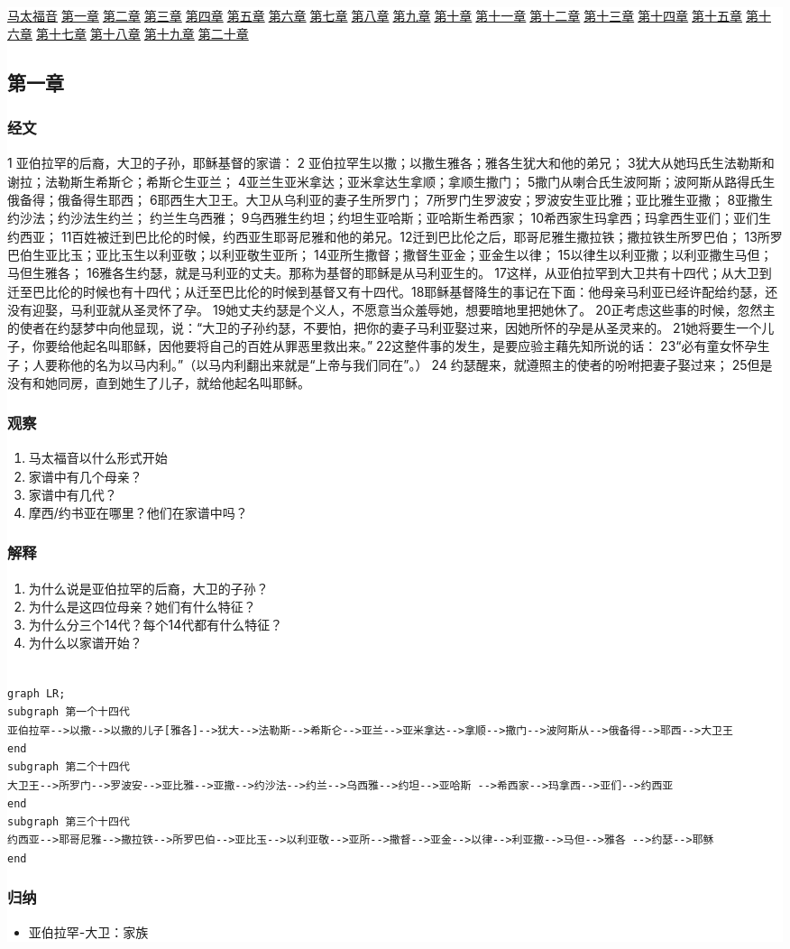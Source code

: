 [马太福音](https://www.bible.com/bible/111/MAT.4.NIV)
[第一章](#第一章)
[第二章](#第二章)
[第三章](#第三章)
[第四章](#第四章)
[第五章](#第五章)
[第六章](#第六章)
[第七章](#第七章)
[第八章](#第八章)
[第九章](#第九章)
[第十章](#第十章)
[第十一章](#第十一章)
[第十二章](#第十二章)
[第十三章](#第十三章)
[第十四章](#第十四章)
[第十五章](#第十五章)
[第十六章](#第十六章)
[第十七章](#第十七章)
[第十八章](#第十八章)
[第十九章](#第十九章)
[第二十章](#第二十章)

## 第一章
### 经文
1 亚伯拉罕的后裔，大卫的子孙，耶稣基督的家谱：
2 亚伯拉罕生以撒；以撒生雅各；雅各生犹大和他的弟兄； 3犹大从她玛氏生法勒斯和谢拉；法勒斯生希斯仑；希斯仑生亚兰； 4亚兰生亚米拿达；亚米拿达生拿顺；拿顺生撒门； 5撒门从喇合氏生波阿斯；波阿斯从路得氏生俄备得；俄备得生耶西； 6耶西生大卫王。大卫从乌利亚的妻子生所罗门； 7所罗门生罗波安；罗波安生亚比雅；亚比雅生亚撒； 8亚撒生约沙法；约沙法生约兰； 约兰生乌西雅； 9乌西雅生约坦；约坦生亚哈斯；亚哈斯生希西家； 10希西家生玛拿西；玛拿西生亚们；亚们生约西亚； 11百姓被迁到巴比伦的时候，约西亚生耶哥尼雅和他的弟兄。12迁到巴比伦之后，耶哥尼雅生撒拉铁；撒拉铁生所罗巴伯； 13所罗巴伯生亚比玉；亚比玉生以利亚敬；以利亚敬生亚所； 14亚所生撒督；撒督生亚金；亚金生以律； 15以律生以利亚撒；以利亚撒生马但；马但生雅各； 16雅各生约瑟，就是马利亚的丈夫。那称为基督的耶稣是从马利亚生的。
17这样，从亚伯拉罕到大卫共有十四代；从大卫到迁至巴比伦的时候也有十四代；从迁至巴比伦的时候到基督又有十四代。18耶稣基督降生的事记在下面：他母亲马利亚已经许配给约瑟，还没有迎娶，马利亚就从圣灵怀了孕。 19她丈夫约瑟是个义人，不愿意当众羞辱她，想要暗地里把她休了。 20正考虑这些事的时候，忽然主的使者在约瑟梦中向他显现，说：“大卫的子孙约瑟，不要怕，把你的妻子马利亚娶过来，因她所怀的孕是从圣灵来的。 21她将要生一个儿子，你要给他起名叫耶稣，因他要将自己的百姓从罪恶里救出来。” 22这整件事的发生，是要应验主藉先知所说的话：
23“必有童女怀孕生子；人要称他的名为以马内利。”（以马内利翻出来就是“上帝与我们同在”。）
24 约瑟醒来，就遵照主的使者的吩咐把妻子娶过来； 25但是没有和她同房，直到她生了儿子，就给他起名叫耶稣。
### 观察
1. 马太福音以什么形式开始
2. 家谱中有几个母亲？
3. 家谱中有几代？
4. 摩西/约书亚在哪里？他们在家谱中吗？
### 解释
1. 为什么说是亚伯拉罕的后裔，大卫的子孙？
2. 为什么是这四位母亲？她们有什么特征？
3. 为什么分三个14代？每个14代都有什么特征？
4. 为什么以家谱开始？

```mermaid

graph LR;
subgraph 第一个十四代
亚伯拉罕-->以撒-->以撒的儿子[雅各]-->犹大-->法勒斯-->希斯仑-->亚兰-->亚米拿达-->拿顺-->撒门-->波阿斯从-->俄备得-->耶西-->大卫王
end
subgraph 第二个十四代
大卫王-->所罗门-->罗波安-->亚比雅-->亚撒-->约沙法-->约兰-->乌西雅-->约坦-->亚哈斯 -->希西家-->玛拿西-->亚们-->约西亚 
end
subgraph 第三个十四代
约西亚-->耶哥尼雅-->撒拉铁-->所罗巴伯-->亚比玉-->以利亚敬-->亚所-->撒督-->亚金-->以律-->利亚撒-->马但-->雅各 -->约瑟-->耶稣
end
```
### 归纳
 - 亚伯拉罕-大卫：家族